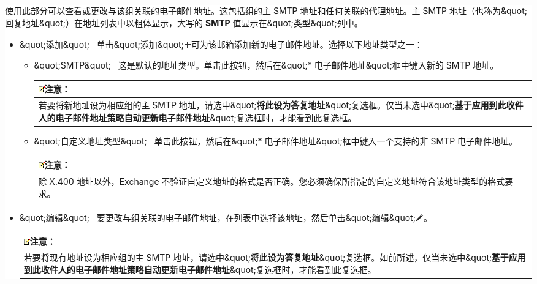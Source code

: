 使用此部分可以查看或更改与该组关联的电子邮件地址。这包括组的主 SMTP 地址和任何关联的代理地址。主 SMTP 地址（也称为\&quot;回复地址\&quot;）在地址列表中以粗体显示，大写的 **SMTP** 值显示在\&quot;类型\&quot;列中。

  - \&quot;添加\&quot;   单击\&quot;添加\&quot;![添加图标](images/JJ218640.c1e75329-d6d7-4073-a27d-498590bbb558(EXCHG.150).gif "添加图标")可为该邮箱添加新的电子邮件地址。选择以下地址类型之一：
    
      - \&quot;SMTP\&quot;   这是默认的地址类型。单击此按钮，然后在\&quot;\* 电子邮件地址\&quot;框中键入新的 SMTP 地址。
        
        <table>
        <thead>
        <tr class="header">
        <th><img src="images/Bb124558.note(EXCHG.150).gif" title="注意" alt="注意" />注意：</th>
        </tr>
        </thead>
        <tbody>
        <tr class="odd">
        <td>若要将新地址设为相应组的主 SMTP 地址，请选中&amp;quot;<strong>将此设为答复地址</strong>&amp;quot;复选框。仅当未选中&amp;quot;<strong>基于应用到此收件人的电子邮件地址策略自动更新电子邮件地址</strong>&amp;quot;复选框时，才能看到此复选框。</td>
        </tr>
        </tbody>
        </table>
    
      - \&quot;自定义地址类型\&quot;   单击此按钮，然后在\&quot;\* 电子邮件地址\&quot;框中键入一个支持的非 SMTP 电子邮件地址。
        
        <table>
        <thead>
        <tr class="header">
        <th><img src="images/Bb124558.note(EXCHG.150).gif" title="注意" alt="注意" />注意：</th>
        </tr>
        </thead>
        <tbody>
        <tr class="odd">
        <td>除 X.400 地址以外，Exchange 不验证自定义地址的格式是否正确。您必须确保所指定的自定义地址符合该地址类型的格式要求。</td>
        </tr>
        </tbody>
        </table>


  - \&quot;编辑\&quot;   要更改与组关联的电子邮件地址，在列表中选择该地址，然后单击\&quot;编辑\&quot;![编辑图标](images/Bb124582.6f53ccb2-1f13-4c02-bea0-30690e6ea71d(EXCHG.150).gif "编辑图标")。
    
    <table>
    <thead>
    <tr class="header">
    <th><img src="images/Bb124558.note(EXCHG.150).gif" title="注意" alt="注意" />注意：</th>
    </tr>
    </thead>
    <tbody>
    <tr class="odd">
    <td>若要将现有地址设为相应组的主 SMTP 地址，请选中&amp;quot;<strong>将此设为答复地址</strong>&amp;quot;复选框。如前所述，仅当未选中&amp;quot;<strong>基于应用到此收件人的电子邮件地址策略自动更新电子邮件地址</strong>&amp;quot;复选框时，才能看到此复选框。</td>
    </tr>
    </tbody>
    </table>
